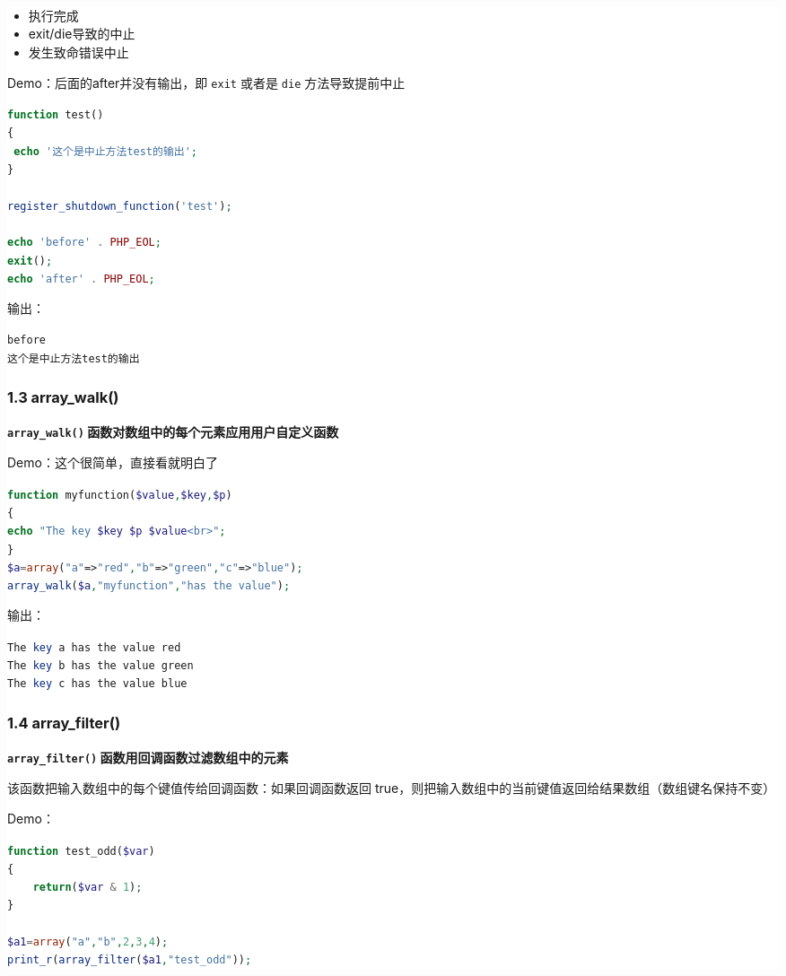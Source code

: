 - 执行完成
- exit/die导致的中止
- 发生致命错误中止

Demo：后面的after并没有输出，即 `exit` 或者是 `die` 方法导致提前中止

```php
function test() 
{ 
 echo '这个是中止方法test的输出'; 
} 
  
register_shutdown_function('test'); 
  
echo 'before' . PHP_EOL; 
exit(); 
echo 'after' . PHP_EOL;
```

输出：

```php
before 
这个是中止方法test的输出
```

### 1.3 array_walk()

**`array_walk()` 函数对数组中的每个元素应用用户自定义函数**

Demo：这个很简单，直接看就明白了

```php
function myfunction($value,$key,$p)
{
echo "The key $key $p $value<br>";
}
$a=array("a"=>"red","b"=>"green","c"=>"blue");
array_walk($a,"myfunction","has the value");
```

输出：

```php
The key a has the value red
The key b has the value green
The key c has the value blue
```

### 1.4 array_filter()

**`array_filter()` 函数用回调函数过滤数组中的元素**

该函数把输入数组中的每个键值传给回调函数：如果回调函数返回 true，则把输入数组中的当前键值返回给结果数组（数组键名保持不变）

Demo：

```php
function test_odd($var)
{
    return($var & 1);
}
 
$a1=array("a","b",2,3,4);
print_r(array_filter($a1,"test_odd"));
```
